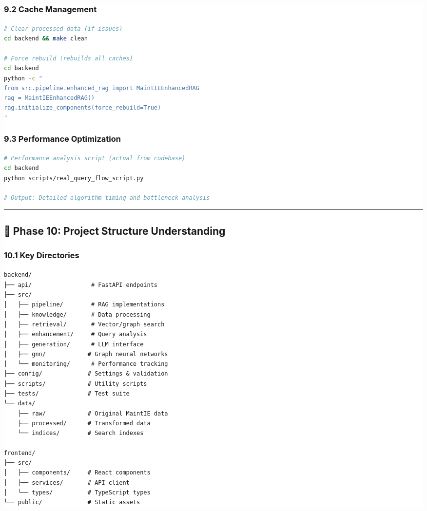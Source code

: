 ### **9.2 Cache Management**
```bash
# Clear processed data (if issues)
cd backend && make clean

# Force rebuild (rebuilds all caches)
cd backend
python -c "
from src.pipeline.enhanced_rag import MaintIEEnhancedRAG
rag = MaintIEEnhancedRAG()
rag.initialize_components(force_rebuild=True)
"
```

### **9.3 Performance Optimization**
```bash
# Performance analysis script (actual from codebase)
cd backend
python scripts/real_query_flow_script.py

# Output: Detailed algorithm timing and bottleneck analysis
```

---

## 📁 **Phase 10: Project Structure Understanding**

### **10.1 Key Directories**
```
backend/
├── api/                 # FastAPI endpoints
├── src/
│   ├── pipeline/        # RAG implementations
│   ├── knowledge/       # Data processing
│   ├── retrieval/       # Vector/graph search
│   ├── enhancement/     # Query analysis
│   ├── generation/      # LLM interface
│   ├── gnn/            # Graph neural networks
│   └── monitoring/      # Performance tracking
├── config/             # Settings & validation
├── scripts/            # Utility scripts
├── tests/              # Test suite
└── data/
    ├── raw/            # Original MaintIE data
    ├── processed/      # Transformed data
    └── indices/        # Search indexes

frontend/
├── src/
│   ├── components/     # React components
│   ├── services/       # API client
│   └── types/          # TypeScript types
└── public/             # Static assets
```
